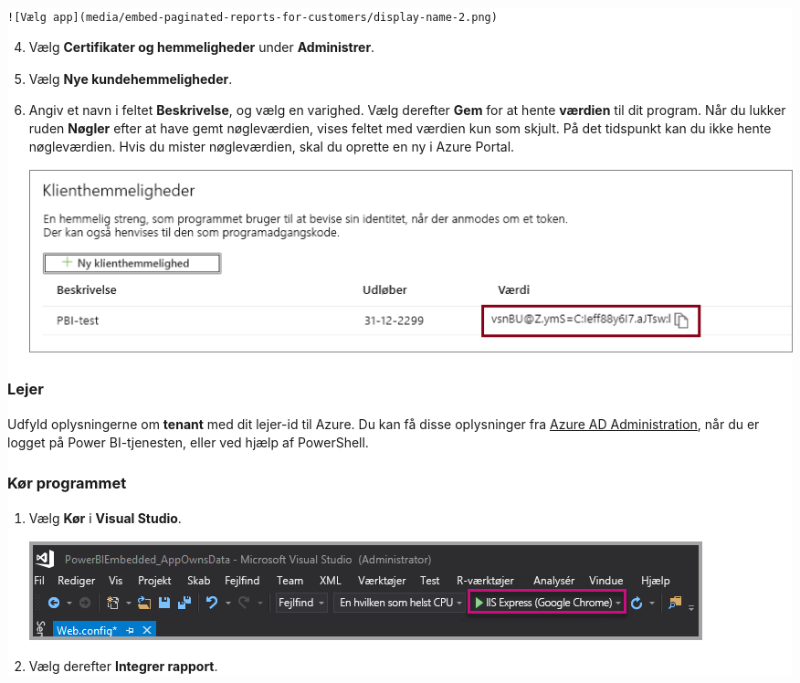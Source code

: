     ![Vælg app](media/embed-paginated-reports-for-customers/display-name-2.png)

4. Vælg **Certifikater og hemmeligheder** under **Administrer**.

5. Vælg **Nye kundehemmeligheder**.

6. Angiv et navn i feltet **Beskrivelse**, og vælg en varighed. Vælg derefter **Gem** for at hente **værdien** til dit program. Når du lukker ruden **Nøgler** efter at have gemt nøgleværdien, vises feltet med værdien kun som skjult. På det tidspunkt kan du ikke hente nøgleværdien. Hvis du mister nøgleværdien, skal du oprette en ny i Azure Portal.

    ![Nøgleværdi](media/embed-paginated-reports-for-customers/client-secret.png)

### <a name="tenant"></a>Lejer

Udfyld oplysningerne om **tenant** med dit lejer-id til Azure. Du kan få disse oplysninger fra [Azure AD Administration](/onedrive/find-your-office-365-tenant-id), når du er logget på Power BI-tjenesten, eller ved hjælp af PowerShell.

### <a name="run-the-application"></a>Kør programmet

1. Vælg **Kør** i **Visual Studio**.

    ![Kør programmet](media/embed-sample-for-customers/embed-sample-for-customers-033.png)

2. Vælg derefter **Integrer rapport**.
